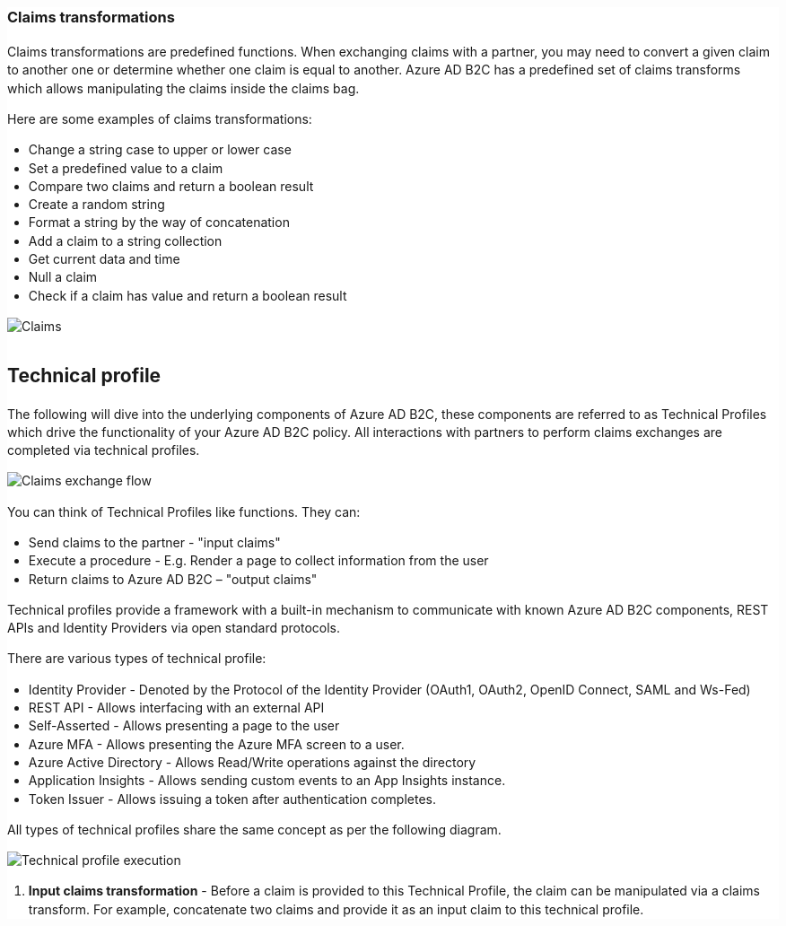 

### Claims transformations
Claims transformations are predefined functions. When exchanging claims with a partner, you may need to convert a given claim to another one or determine whether one claim is equal to another. Azure AD B2C has a predefined set of claims transforms which allows manipulating the claims inside the claims bag.

Here are some examples of claims transformations:
- Change a string case to upper or lower case
- Set a predefined value to a claim
- Compare two claims and return a boolean result
- Create a random string
- Format a string by the way of concatenation
- Add a claim to a string collection
- Get current data and time
- Null a claim 
- Check if a claim has value and return a boolean result

![Claims](/azureadb2ccommunity.io/assets/images/docs/claims.png)

## Technical profile

The following will dive into the underlying components of Azure AD B2C, these components are referred to as Technical Profiles which drive the functionality of your Azure AD B2C policy. All interactions with partners to perform claims exchanges are completed via technical profiles. 

![Claims exchange flow](/azureadb2ccommunity.io/assets/images/docs/claims_exchange_flow2.png)

You can think of Technical Profiles like functions. They can: 
- Send claims to the partner - "input claims"
- Execute a procedure - E.g. Render a page to collect information from the user
- Return claims to Azure AD B2C – "output claims" 


Technical profiles provide a framework with a built-in mechanism to communicate with known Azure AD B2C components, REST APIs and Identity Providers via open standard protocols. 

There are various types of technical profile:
- Identity Provider - Denoted by the Protocol of the Identity Provider (OAuth1, OAuth2, OpenID Connect, SAML and Ws-Fed)
- REST API - Allows interfacing with an external API
- Self-Asserted - Allows presenting a page to the user
- Azure MFA - Allows presenting the Azure MFA screen to a user.
- Azure Active Directory - Allows Read/Write operations against the directory
- Application Insights - Allows sending custom events to an App Insights instance.
- Token Issuer - Allows issuing a token after authentication completes.

All types of technical profiles share the same concept as per the following diagram. 

![Technical profile execution](/azureadb2ccommunity.io/assets/images/docs/tp.png)


1. **Input claims transformation** - Before a claim is provided to this Technical Profile, the claim can be manipulated via a claims transform. For example, concatenate two claims and provide it as an input claim to this technical profile.
